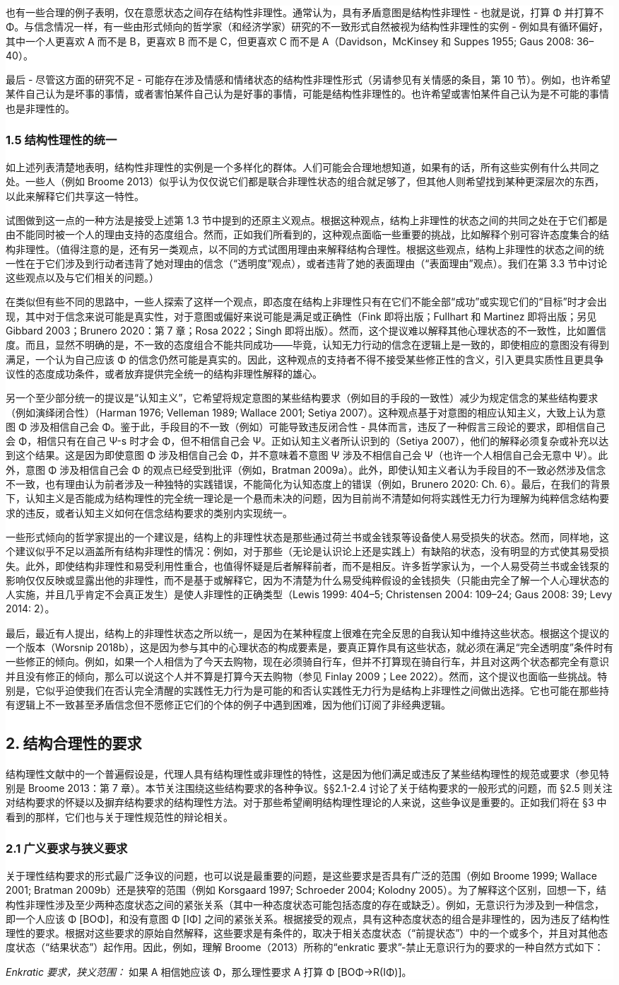 也有一些合理的例子表明，仅在意愿状态之间存在结构性非理性。通常认为，具有矛盾意图是结构性非理性 - 也就是说，打算 Φ 并打算不 Φ。与信念情况一样，有一些由形式倾向的哲学家（和经济学家）研究的不一致形式自然被视为结构性非理性的实例 - 例如具有循环偏好，其中一个人更喜欢 A 而不是 B，更喜欢 B 而不是 C，但更喜欢 C 而不是 A（Davidson，McKinsey 和 Suppes 1955; Gaus 2008: 36–40）。

最后 - 尽管这方面的研究不足 - 可能存在涉及情感和情绪状态的结构性非理性形式（另请参见有关情感的条目，第 10 节）。例如，也许希望某件自己认为是坏事的事情，或者害怕某件自己认为是好事的事情，可能是结构性非理性的。也许希望或害怕某件自己认为是不可能的事情也是非理性的。

### 1.5 结构性理性的统一

如上述列表清楚地表明，结构性非理性的实例是一个多样化的群体。人们可能会合理地想知道，如果有的话，所有这些实例有什么共同之处。一些人（例如 Broome 2013）似乎认为仅仅说它们都是联合非理性状态的组合就足够了，但其他人则希望找到某种更深层次的东西，以此来解释它们共享这一特性。

试图做到这一点的一种方法是接受上述第 1.3 节中提到的还原主义观点。根据这种观点，结构上非理性的状态之间的共同之处在于它们都是由不能同时被一个人的理由支持的态度组合。然而，正如我们所看到的，这种观点面临一些重要的挑战，比如解释个别可容许态度集合的结构非理性。（值得注意的是，还有另一类观点，以不同的方式试图用理由来解释结构合理性。根据这些观点，结构上非理性的状态之间的统一性在于它们涉及到行动者违背了她对理由的信念（“透明度”观点），或者违背了她的表面理由（“表面理由”观点）。我们在第 3.3 节中讨论这些观点以及与它们相关的问题。）

在类似但有些不同的思路中，一些人探索了这样一个观点，即态度在结构上非理性只有在它们不能全部“成功”或实现它们的“目标”时才会出现，其中对于信念来说可能是真实性，对于意图或偏好来说可能是满足或正确性（Fink 即将出版；Fullhart 和 Martinez 即将出版；另见 Gibbard 2003；Brunero 2020：第 7 章；Rosa 2022；Singh 即将出版）。然而，这个提议难以解释其他心理状态的不一致性，比如置信度。而且，显然不明确的是，不一致的态度组合不能共同成功——毕竟，认知无力行动的信念在逻辑上是一致的，即使相应的意图没有得到满足，一个认为自己应该 Φ 的信念仍然可能是真实的。因此，这种观点的支持者不得不接受某些修正性的含义，引入更具实质性且更具争议性的态度成功条件，或者放弃提供完全统一的结构非理性解释的雄心。

另一个至少部分统一的提议是“认知主义”，它希望将规定意图的某些结构要求（例如目的手段的一致性）减少为规定信念的某些结构要求（例如演绎闭合性）（Harman 1976; Velleman 1989; Wallace 2001; Setiya 2007）。这种观点基于对意图的相应认知主义，大致上认为意图 Φ 涉及相信自己会 Φ。鉴于此，手段目的不一致（例如）可能导致违反闭合性 - 具体而言，违反了一种假言三段论的要求，即相信自己会 Φ，相信只有在自己 Ψ-s 时才会 Φ，但不相信自己会 Ψ。正如认知主义者所认识到的（Setiya 2007），他们的解释必须复杂或补充以达到这个结果。这是因为即使意图 Φ 涉及相信自己会 Φ，并不意味着不意图 Ψ 涉及不相信自己会 Ψ（也许一个人相信自己会无意中 Ψ）。此外，意图 Φ 涉及相信自己会 Φ 的观点已经受到批评（例如，Bratman 2009a）。此外，即使认知主义者认为手段目的不一致必然涉及信念不一致，也有理由认为前者涉及一种独特的实践错误，不能简化为认知态度上的错误（例如，Brunero 2020: Ch. 6）。最后，在我们的背景下，认知主义是否能成为结构理性的完全统一理论是一个悬而未决的问题，因为目前尚不清楚如何将实践性无力行为理解为纯粹信念结构要求的违反，或者认知主义如何在信念结构要求的类别内实现统一。

一些形式倾向的哲学家提出的一个建议是，结构上的非理性状态是那些通过荷兰书或金钱泵等设备使人易受损失的状态。然而，同样地，这个建议似乎不足以涵盖所有结构非理性的情况：例如，对于那些（无论是认识论上还是实践上）有缺陷的状态，没有明显的方式使其易受损失。此外，即使结构非理性和易受利用性重合，也值得怀疑是后者解释前者，而不是相反。许多哲学家认为，一个人易受荷兰书或金钱泵的影响仅仅反映或显露出他的非理性，而不是基于或解释它，因为不清楚为什么易受纯粹假设的金钱损失（只能由完全了解一个人心理状态的人实施，并且几乎肯定不会真正发生）是使人非理性的正确类型（Lewis 1999: 404–5; Christensen 2004: 109–24; Gaus 2008: 39; Levy 2014: 2）。

最后，最近有人提出，结构上的非理性状态之所以统一，是因为在某种程度上很难在完全反思的自我认知中维持这些状态。根据这个提议的一个版本（Worsnip 2018b），这是因为参与其中的心理状态的构成要素是，要真正算作具有这些状态，就必须在满足“完全透明度”条件时有一些修正的倾向。例如，如果一个人相信为了今天去购物，现在必须骑自行车，但并不打算现在骑自行车，并且对这两个状态都完全有意识并且没有修正的倾向，那么可以说这个人并不算是打算今天去购物（参见 Finlay 2009；Lee 2022）。然而，这个提议也面临一些挑战。特别是，它似乎迫使我们在否认完全清醒的实践性无力行为是可能的和否认实践性无力行为是结构上非理性之间做出选择。它也可能在那些持有逻辑上不一致甚至矛盾信念但不愿修正它们的个体的例子中遇到困难，因为他们订阅了非经典逻辑。

## 2. 结构合理性的要求

结构理性文献中的一个普遍假设是，代理人具有结构理性或非理性的特性，这是因为他们满足或违反了某些结构理性的规范或要求（参见特别是 Broome 2013：第 7 章）。本节关注围绕这些结构要求的各种争议。§§2.1-2.4 讨论了关于结构要求的一般形式的问题，而 §2.5 则关注对结构要求的怀疑以及摒弃结构要求的结构理性方法。对于那些希望阐明结构理性理论的人来说，这些争议是重要的。正如我们将在 §3 中看到的那样，它们也与关于理性规范性的辩论相关。

### 2.1 广义要求与狭义要求

关于理性结构要求的形式最广泛争议的问题，也可以说是最重要的问题，是这些要求是否具有广泛的范围（例如 Broome 1999; Wallace 2001; Bratman 2009b）还是狭窄的范围（例如 Korsgaard 1997; Schroeder 2004; Kolodny 2005）。为了解释这个区别，回想一下，结构性非理性涉及至少两种态度状态之间的紧张关系（其中一种态度状态可能包括态度的存在或缺乏）。例如，无意识行为涉及到一种信念，即一个人应该 Φ [BOΦ]，和没有意图 Φ [IΦ] 之间的紧张关系。根据接受的观点，具有这种态度状态的组合是非理性的，因为违反了结构性理性的要求。根据对这些要求的原始自然解释，这些要求是有条件的，取决于相关态度状态（“前提状态”）中的一个或多个，并且对其他态度状态（“结果状态”）起作用。因此，例如，理解 Broome（2013）所称的“enkratic 要求”-禁止无意识行为的要求的一种自然方式如下：

*Enkratic 要求，狭义范围：*
如果 A 相信她应该 Φ，那么理性要求 A 打算 Φ [BOΦ→R(IΦ)]。
